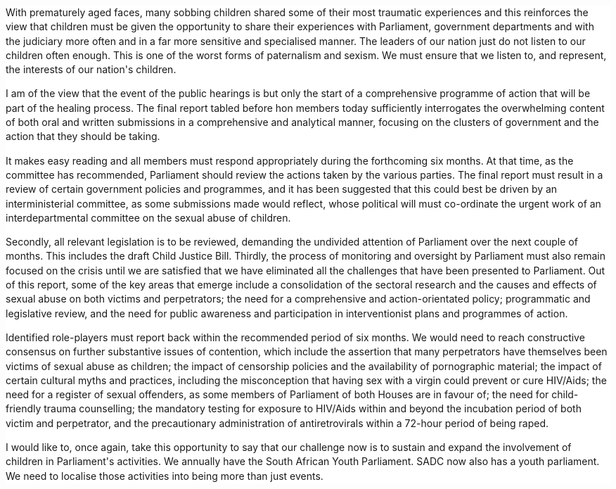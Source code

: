 With prematurely aged faces, many sobbing children shared some of their
most traumatic experiences and this reinforces the view that children must
be given the opportunity to share their experiences with Parliament,
government departments and with the judiciary more often  and in a far more
sensitive and specialised manner. The leaders of our nation just do not
listen to our children often enough. This is one of the worst forms of
paternalism and sexism. We must ensure that we listen to, and represent,
the interests of our nation's children.

I am of the view that the event of the public hearings is but only the
start of a comprehensive programme of action that will be part of the
healing process. The final report tabled before hon members today
sufficiently interrogates the overwhelming content of both oral and written
submissions in a comprehensive and analytical manner, focusing on the
clusters of government and the action that they should be taking.

It makes easy reading and all members must respond appropriately during the
forthcoming six months. At that time, as the committee has recommended,
Parliament should review the actions taken by the various parties. The
final report must result in a review of certain government policies and
programmes, and it has been suggested that this could best be driven by an
interministerial committee, as some submissions made would reflect, whose
political will must co-ordinate the urgent work of an interdepartmental
committee on the sexual abuse of children.

Secondly, all relevant legislation is to be reviewed, demanding the
undivided attention of Parliament over the next couple of months. This
includes the draft Child Justice Bill. Thirdly, the process of monitoring
and oversight by Parliament must also remain focused on the crisis until we
are satisfied that we have eliminated all the challenges that have been
presented to Parliament.
Out of this report, some of the key areas that emerge include a
consolidation of the sectoral research and the causes and effects of sexual
abuse on both victims and perpetrators; the need for a comprehensive and
action-orientated policy; programmatic and legislative review, and the need
for public awareness and participation in interventionist plans and
programmes of action.

Identified role-players must report back within the recommended period of
six months. We would need to reach constructive consensus on further
substantive issues of contention, which include the assertion that many
perpetrators have themselves been victims of sexual abuse as children; the
impact of censorship policies and the availability of pornographic
material; the impact of certain cultural myths and practices, including the
misconception that having sex with a virgin could prevent or cure HIV/Aids;
the need for a register of sexual offenders, as some members of Parliament
of both Houses are in favour of; the need for child-friendly trauma
counselling; the mandatory testing for exposure to HIV/Aids within and
beyond the incubation period of both victim and perpetrator, and the
precautionary administration of antiretrovirals within a 72-hour period of
being raped.

I would like to, once again, take this opportunity to say that our
challenge now is to sustain and expand the involvement of children in
Parliament's activities. We annually have the South African Youth
Parliament. SADC now also has a youth parliament. We need to localise those
activities into being more than just events.
